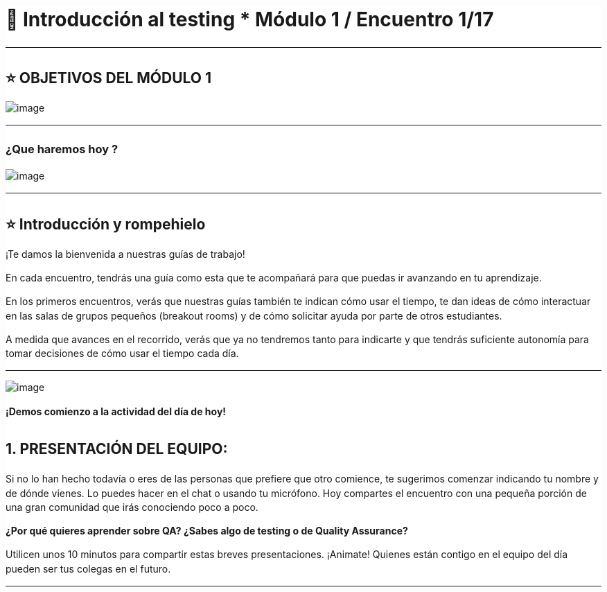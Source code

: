 # :star2: Introducción al testing * Módulo 1 / Encuentro 1/17

---

## :star: OBJETIVOS DEL MÓDULO 1

![image](https://user-images.githubusercontent.com/72580574/213814636-b897634b-ec6c-4017-8141-6bff93d84028.png)

---

### ¿Que haremos hoy ?

![image](https://user-images.githubusercontent.com/72580574/213816298-81a11e11-6dd2-4545-8ac6-2fbb2bcf8353.png)


---

## :star: Introducción y rompehielo

¡Te damos la bienvenida a nuestras guías de trabajo!

En cada encuentro, tendrás una guía como esta que te acompañará para que puedas ir avanzando en tu aprendizaje.

En los primeros encuentros, verás que nuestras guías también te indican cómo usar el tiempo, te dan ideas de cómo interactuar en las salas de grupos pequeños (breakout rooms) y de cómo solicitar ayuda por parte de otros estudiantes.

A medida que avances en el recorrido, verás que ya no tendremos tanto para indicarte y que tendrás suficiente autonomía para tomar decisiones de cómo usar el tiempo cada día.

---

![image](https://user-images.githubusercontent.com/72580574/213806829-c3f4f732-151e-482f-aa3d-986b1124d833.png)

**¡Demos comienzo a la actividad del día de hoy!**



## 1. PRESENTACIÓN DEL EQUIPO:

Si no lo han hecho todavía o eres de las personas que prefiere que otro comience, te sugerimos comenzar indicando tu nombre y de dónde vienes. Lo puedes hacer en el chat o usando tu micrófono. Hoy compartes el encuentro con una pequeña porción de una gran comunidad que irás conociendo poco a poco.

**¿Por qué quieres aprender sobre QA? ¿Sabes algo de testing o de Quality Assurance?**

Utilicen unos 10 minutos para compartir estas breves presentaciones. ¡Animate! Quienes están contigo en el equipo del día pueden ser tus colegas en el futuro.


---

